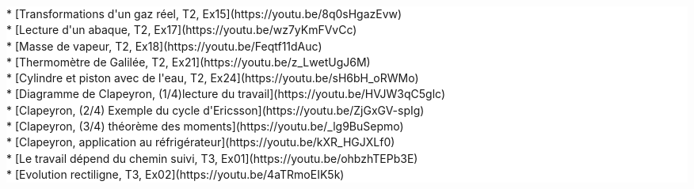</div>
* [Transformations d'un gaz réel, T2, Ex15](https://youtu.be/8q0sHgazEvw)
<div style="text-align:center">
<iframe width="560" height="315" src="https://www.youtube.com/embed/8q0sHgazEvw" title="YouTube video player" frameborder="0" allow="accelerometer; autoplay; clipboard-write; encrypted-media; gyroscope; picture-in-picture" allowfullscreen></iframe>
</div>
* [Lecture d'un abaque, T2, Ex17](https://youtu.be/wz7yKmFVvCc)
<div style="text-align:center">
<iframe width="560" height="315" src="https://www.youtube.com/embed/wz7yKmFVvCc" title="YouTube video player" frameborder="0" allow="accelerometer; autoplay; clipboard-write; encrypted-media; gyroscope; picture-in-picture" allowfullscreen></iframe>
</div>
* [Masse de vapeur, T2, Ex18](https://youtu.be/Feqtf11dAuc)
<div style="text-align:center">
<iframe width="560" height="315" src="https://www.youtube.com/embed/Feqtf11dAuc" title="YouTube video player" frameborder="0" allow="accelerometer; autoplay; clipboard-write; encrypted-media; gyroscope; picture-in-picture" allowfullscreen></iframe>
</div>
* [Thermomètre de Galilée, T2, Ex21](https://youtu.be/z_LwetUgJ6M)
<div style="text-align:center">
<iframe width="560" height="315" src="https://www.youtube.com/embed/z_LwetUgJ6M" title="YouTube video player" frameborder="0" allow="accelerometer; autoplay; clipboard-write; encrypted-media; gyroscope; picture-in-picture" allowfullscreen></iframe>
</div>
* [Cylindre et piston avec de l'eau, T2, Ex24](https://youtu.be/sH6bH_oRWMo)
<div style="text-align:center">
<iframe width="560" height="315" src="https://www.youtube.com/embed/sH6bH_oRWMo" title="YouTube video player" frameborder="0" allow="accelerometer; autoplay; clipboard-write; encrypted-media; gyroscope; picture-in-picture" allowfullscreen></iframe>
</div>
* [Diagramme de Clapeyron, (1/4)lecture du travail](https://youtu.be/HVJW3qC5glc)
<div style="text-align:center">
<iframe width="560" height="315" src="https://www.youtube.com/embed/HVJW3qC5glc" title="YouTube video player" frameborder="0" allow="accelerometer; autoplay; clipboard-write; encrypted-media; gyroscope; picture-in-picture" allowfullscreen></iframe>
</div>
* [Clapeyron, (2/4) Exemple du cycle d'Ericsson](https://youtu.be/ZjGxGV-spIg)
<div style="text-align:center">
<iframe width="560" height="315" src="https://www.youtube.com/embed/ZjGxGV-spIg" title="YouTube video player" frameborder="0" allow="accelerometer; autoplay; clipboard-write; encrypted-media; gyroscope; picture-in-picture" allowfullscreen></iframe>
</div>
* [Clapeyron, (3/4) théorème des moments](https://youtu.be/_lg9BuSepmo)
<div style="text-align:center">
<iframe width="560" height="315" src="https://www.youtube.com/embed/_lg9BuSepmo" title="YouTube video player" frameborder="0" allow="accelerometer; autoplay; clipboard-write; encrypted-media; gyroscope; picture-in-picture" allowfullscreen></iframe>
</div>
* [Clapeyron, application au réfrigérateur](https://youtu.be/kXR_HGJXLf0)
<div style="text-align:center">
<iframe width="560" height="315" src="https://www.youtube.com/embed/kXR_HGJXLf0" title="YouTube video player" frameborder="0" allow="accelerometer; autoplay; clipboard-write; encrypted-media; gyroscope; picture-in-picture" allowfullscreen></iframe>
</div>
* [Le travail dépend du chemin suivi, T3, Ex01](https://youtu.be/ohbzhTEPb3E)
<div style="text-align:center">
<iframe width="560" height="315" src="https://www.youtube.com/embed/ohbzhTEPb3E" title="YouTube video player" frameborder="0" allow="accelerometer; autoplay; clipboard-write; encrypted-media; gyroscope; picture-in-picture" allowfullscreen></iframe>
</div>
* [Evolution rectiligne, T3, Ex02](https://youtu.be/4aTRmoEIK5k)
<div style="text-align:center">